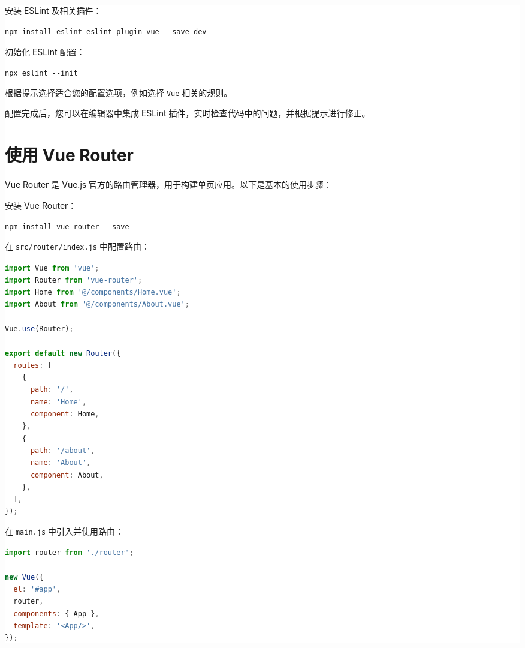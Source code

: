 安装 ESLint 及相关插件：

```shell
npm install eslint eslint-plugin-vue --save-dev
```

初始化 ESLint 配置：

```shell
npx eslint --init
```

根据提示选择适合您的配置选项，例如选择 `Vue` 相关的规则。

配置完成后，您可以在编辑器中集成 ESLint 插件，实时检查代码中的问题，并根据提示进行修正。

# 使用 Vue Router

Vue Router 是 Vue.js 官方的路由管理器，用于构建单页应用。以下是基本的使用步骤：

安装 Vue Router：

```shell
npm install vue-router --save
```

在 `src/router/index.js` 中配置路由：

```javascript
import Vue from 'vue';
import Router from 'vue-router';
import Home from '@/components/Home.vue';
import About from '@/components/About.vue';

Vue.use(Router);

export default new Router({
  routes: [
    {
      path: '/',
      name: 'Home',
      component: Home,
    },
    {
      path: '/about',
      name: 'About',
      component: About,
    },
  ],
});
```

在 `main.js` 中引入并使用路由：

```javascript
import router from './router';

new Vue({
  el: '#app',
  router,
  components: { App },
  template: '<App/>',
});
```
